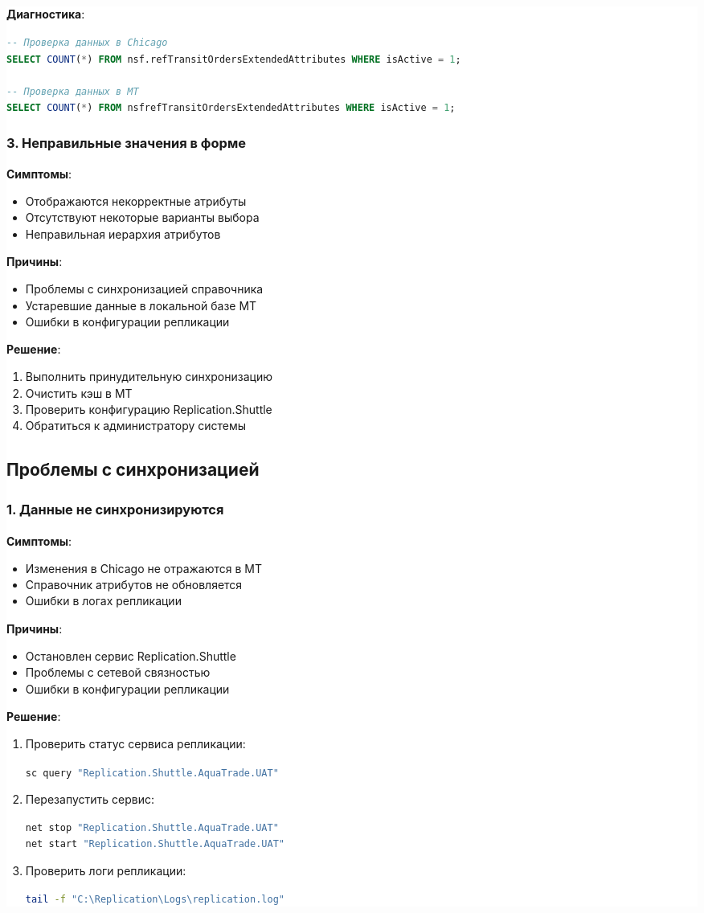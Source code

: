 **Диагностика**:
```sql
-- Проверка данных в Chicago
SELECT COUNT(*) FROM nsf.refTransitOrdersExtendedAttributes WHERE isActive = 1;

-- Проверка данных в МТ
SELECT COUNT(*) FROM nsfrefTransitOrdersExtendedAttributes WHERE isActive = 1;
```

### 3. Неправильные значения в форме

**Симптомы**:
- Отображаются некорректные атрибуты
- Отсутствуют некоторые варианты выбора
- Неправильная иерархия атрибутов

**Причины**:
- Проблемы с синхронизацией справочника
- Устаревшие данные в локальной базе МТ
- Ошибки в конфигурации репликации

**Решение**:
1. Выполнить принудительную синхронизацию
2. Очистить кэш в МТ
3. Проверить конфигурацию Replication.Shuttle
4. Обратиться к администратору системы

## Проблемы с синхронизацией

### 1. Данные не синхронизируются

**Симптомы**:
- Изменения в Chicago не отражаются в МТ
- Справочник атрибутов не обновляется
- Ошибки в логах репликации

**Причины**:
- Остановлен сервис Replication.Shuttle
- Проблемы с сетевой связностью
- Ошибки в конфигурации репликации

**Решение**:
1. Проверить статус сервиса репликации:
   ```bash
   sc query "Replication.Shuttle.AquaTrade.UAT"
   ```

2. Перезапустить сервис:
   ```bash
   net stop "Replication.Shuttle.AquaTrade.UAT"
   net start "Replication.Shuttle.AquaTrade.UAT"
   ```

3. Проверить логи репликации:
   ```bash
   tail -f "C:\Replication\Logs\replication.log"
   ```
